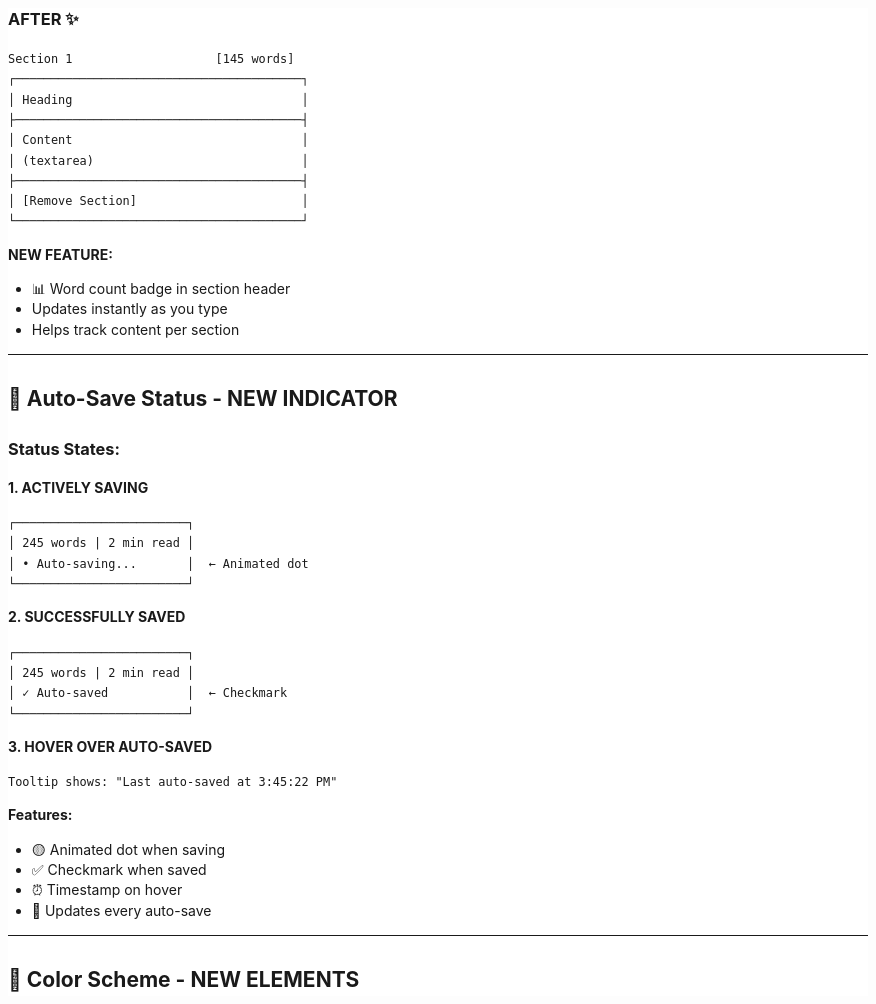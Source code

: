 ### AFTER ✨
```
Section 1                    [145 words]
┌────────────────────────────────────────┐
│ Heading                                │
├────────────────────────────────────────┤
│ Content                                │
│ (textarea)                             │
├────────────────────────────────────────┤
│ [Remove Section]                       │
└────────────────────────────────────────┘
```

**NEW FEATURE:**
- 📊 Word count badge in section header
- Updates instantly as you type
- Helps track content per section

---

## 💾 Auto-Save Status - NEW INDICATOR

### Status States:

**1. ACTIVELY SAVING**
```
┌────────────────────────┐
│ 245 words | 2 min read │
│ • Auto-saving...       │  ← Animated dot
└────────────────────────┘
```

**2. SUCCESSFULLY SAVED**
```
┌────────────────────────┐
│ 245 words | 2 min read │
│ ✓ Auto-saved           │  ← Checkmark
└────────────────────────┘
```

**3. HOVER OVER AUTO-SAVED**
```
Tooltip shows: "Last auto-saved at 3:45:22 PM"
```

**Features:**
- 🟡 Animated dot when saving
- ✅ Checkmark when saved
- ⏰ Timestamp on hover
- 🔄 Updates every auto-save

---

## 🎨 Color Scheme - NEW ELEMENTS
